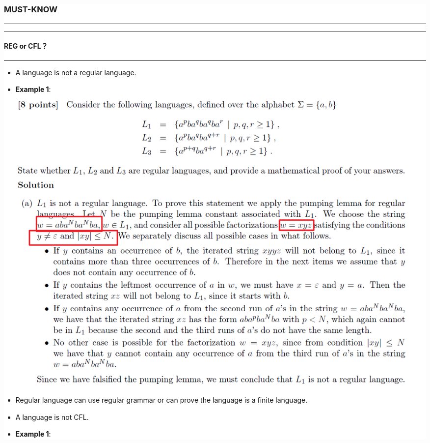 ### MUST-KNOW 
---
---
#### REG or CFL？
---
- A language is not a regular language.
- **Example 1**:
![A language is not a regular language Example 1](image-25.png)

- Regular language can use regular grammar or can prove the language is a finite language.


- A language is not CFL.
- **Example 1**: